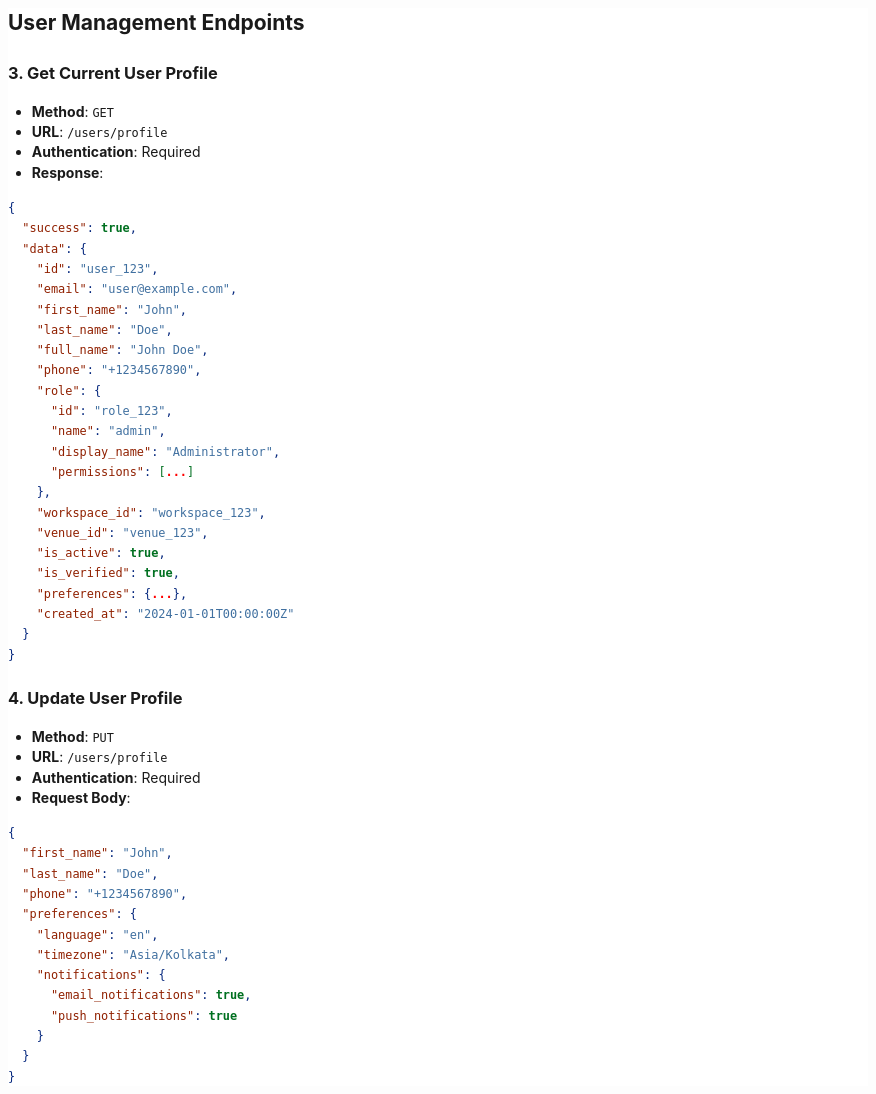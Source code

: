 ## User Management Endpoints

### 3. Get Current User Profile
- **Method**: `GET`
- **URL**: `/users/profile`
- **Authentication**: Required
- **Response**:
```json
{
  "success": true,
  "data": {
    "id": "user_123",
    "email": "user@example.com",
    "first_name": "John",
    "last_name": "Doe",
    "full_name": "John Doe",
    "phone": "+1234567890",
    "role": {
      "id": "role_123",
      "name": "admin",
      "display_name": "Administrator",
      "permissions": [...]
    },
    "workspace_id": "workspace_123",
    "venue_id": "venue_123",
    "is_active": true,
    "is_verified": true,
    "preferences": {...},
    "created_at": "2024-01-01T00:00:00Z"
  }
}
```

### 4. Update User Profile
- **Method**: `PUT`
- **URL**: `/users/profile`
- **Authentication**: Required
- **Request Body**:
```json
{
  "first_name": "John",
  "last_name": "Doe",
  "phone": "+1234567890",
  "preferences": {
    "language": "en",
    "timezone": "Asia/Kolkata",
    "notifications": {
      "email_notifications": true,
      "push_notifications": true
    }
  }
}
```
